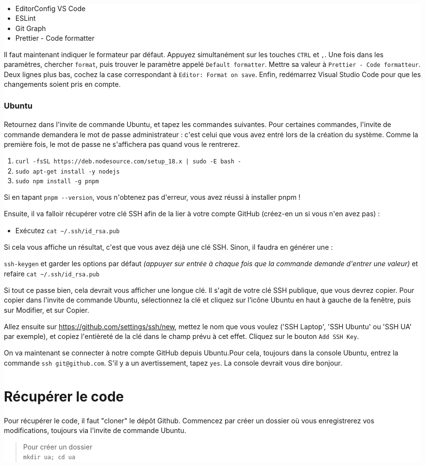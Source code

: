 - EditorConfig VS Code
- ESLint
- Git Graph
- Prettier - Code formatter

Il faut maintenant indiquer le formateur par défaut. Appuyez simultanément sur les touches `CTRL` et `,`. Une fois dans les paramètres, chercher `format`, puis trouver le paramètre appelé `Default formatter`. Mettre sa valeur à `Prettier - Code formatteur`. Deux lignes plus bas, cochez la case correspondant à `Editor: Format on save`. Enfin, redémarrez Visual Studio Code pour que les changements soient pris en compte.

### Ubuntu

Retournez dans l'invite de commande Ubuntu, et tapez les commandes suivantes. Pour certaines commandes, l'invite de commande demandera le mot de passe administrateur : c'est celui que vous avez entré lors de la création du système. Comme la première fois, le mot de passe ne s'affichera pas quand vous le rentrerez.

1.  `curl -fsSL https://deb.nodesource.com/setup_18.x | sudo -E bash -`
2.  `sudo apt-get install -y nodejs`
3.  `sudo npm install -g pnpm`

Si en tapant `pnpm --version`, vous n'obtenez pas d'erreur, vous avez réussi à installer pnpm !

​Ensuite, il va falloir récupérer votre clé SSH afin de la lier à votre compte GitHub (créez-en un si vous n'en avez pas) :

- Exécutez `cat ~/.ssh/id_rsa.pub`

Si cela vous affiche un résultat, c'est que vous avez déjà une clé SSH.
Sinon, il faudra en générer une :

`ssh-keygen` et garder les options par défaut _(appuyer sur entrée à chaque fois que la commande demande d'entrer une valeur)_
et refaire `cat ~/.ssh/id_rsa.pub`

Si tout ce passe bien, cela devrait vous afficher une longue clé. Il s'agit de votre clé SSH publique, que vous devrez copier. Pour copier dans l'invite de commande Ubuntu, sélectionnez la clé et cliquez sur l’icône Ubuntu en haut à gauche de la fenêtre, puis sur Modifier, et sur Copier.

Allez ensuite sur https://github.com/settings/ssh/new, mettez le nom que vous voulez ('SSH Laptop', 'SSH Ubuntu' ou 'SSH UA' par exemple), et copiez l'entièreté de la clé dans le champ prévu à cet effet. Cliquez sur le bouton `Add SSH Key`.

On va maintenant se connecter à notre compte GitHub depuis Ubuntu.Pour cela, toujours dans la console Ubuntu, entrez la commande `ssh git@github.com`. S'il y a un avertissement, tapez `yes`. La console devrait vous dire bonjour.

# Récupérer le code

Pour récupérer le code, il faut "cloner" le dépôt Github. Commencez par créer un dossier où vous enregistrerez vos modifications, toujours via l'invite de commande Ubuntu.

> Pour créer un dossier \
> `mkdir ua; cd ua`
